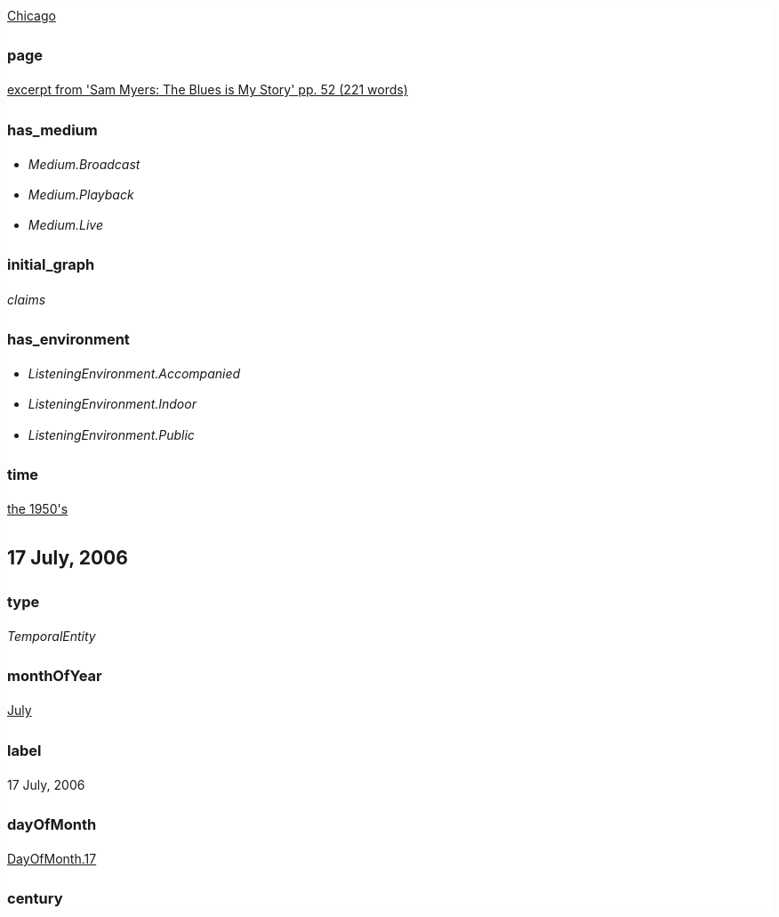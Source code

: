 
[Chicago](#Chicago)

### page


[excerpt from 'Sam Myers: The Blues is My Story' pp. 52 (221 words)](#excerpt-from-'Sam-Myers-The-Blues-is-My-Story'-pp.-52-(221-words))

### has_medium

 - *Medium.Broadcast*

 - *Medium.Playback*

 - *Medium.Live*

### initial_graph


*claims*

### has_environment

 - *ListeningEnvironment.Accompanied*

 - *ListeningEnvironment.Indoor*

 - *ListeningEnvironment.Public*

### time


[the 1950's](#the-1950's)

## 17 July, 2006

### type


*TemporalEntity*

### monthOfYear


[July](#July)

### label


17 July, 2006

### dayOfMonth


[DayOfMonth.17](#DayOfMonth.17)

### century
